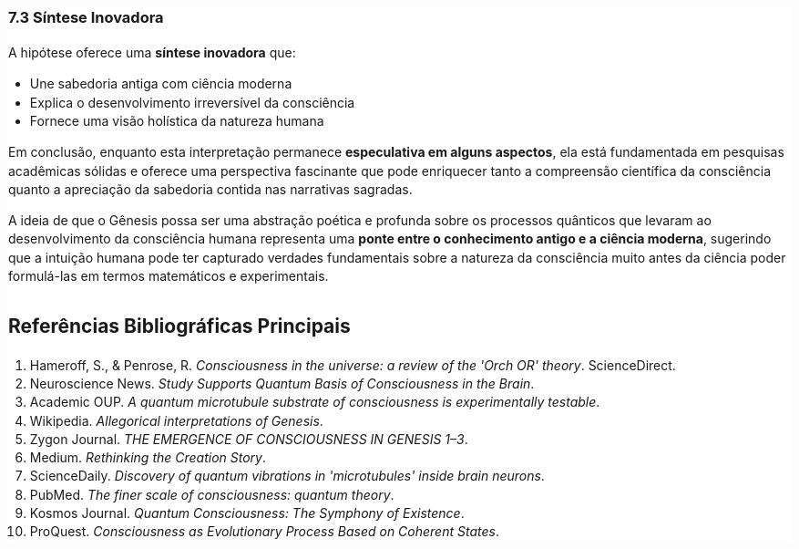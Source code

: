 ### 7.3 Síntese Inovadora
A hipótese oferece uma **síntese inovadora** que:
- Une sabedoria antiga com ciência moderna
- Explica o desenvolvimento irreversível da consciência
- Fornece uma visão holística da natureza humana

Em conclusão, enquanto esta interpretação permanece **especulativa em alguns aspectos**, ela está fundamentada em pesquisas acadêmicas sólidas e oferece uma perspectiva fascinante que pode enriquecer tanto a compreensão científica da consciência quanto a apreciação da sabedoria contida nas narrativas sagradas.

A ideia de que o Gênesis possa ser uma abstração poética e profunda sobre os processos quânticos que levaram ao desenvolvimento da consciência humana representa uma **ponte entre o conhecimento antigo e a ciência moderna**, sugerindo que a intuição humana pode ter capturado verdades fundamentais sobre a natureza da consciência muito antes da ciência poder formulá-las em termos matemáticos e experimentais.

## Referências Bibliográficas Principais

1. Hameroff, S., & Penrose, R. *Consciousness in the universe: a review of the 'Orch OR' theory*. ScienceDirect.
2. Neuroscience News. *Study Supports Quantum Basis of Consciousness in the Brain*.
3. Academic OUP. *A quantum microtubule substrate of consciousness is experimentally testable*.
4. Wikipedia. *Allegorical interpretations of Genesis*.
5. Zygon Journal. *THE EMERGENCE OF CONSCIOUSNESS IN GENESIS 1–3*.
6. Medium. *Rethinking the Creation Story*.
7. ScienceDaily. *Discovery of quantum vibrations in 'microtubules' inside brain neurons*.
8. PubMed. *The finer scale of consciousness: quantum theory*.
9. Kosmos Journal. *Quantum Consciousness: The Symphony of Existence*.
10. ProQuest. *Consciousness as Evolutionary Process Based on Coherent States*.
